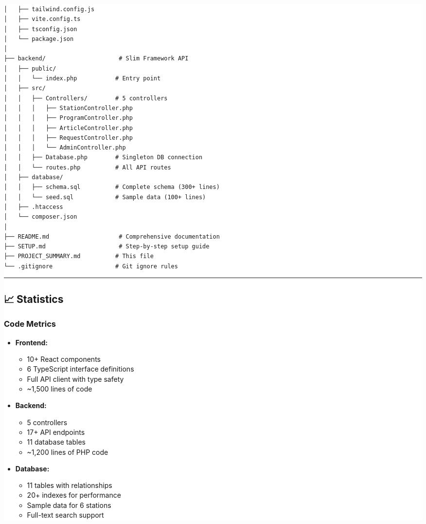 ```
│   ├── tailwind.config.js
│   ├── vite.config.ts
│   ├── tsconfig.json
│   └── package.json
│
├── backend/                     # Slim Framework API
│   ├── public/
│   │   └── index.php           # Entry point
│   ├── src/
│   │   ├── Controllers/        # 5 controllers
│   │   │   ├── StationController.php
│   │   │   ├── ProgramController.php
│   │   │   ├── ArticleController.php
│   │   │   ├── RequestController.php
│   │   │   └── AdminController.php
│   │   ├── Database.php        # Singleton DB connection
│   │   └── routes.php          # All API routes
│   ├── database/
│   │   ├── schema.sql          # Complete schema (300+ lines)
│   │   └── seed.sql            # Sample data (100+ lines)
│   ├── .htaccess
│   └── composer.json
│
├── README.md                    # Comprehensive documentation
├── SETUP.md                     # Step-by-step setup guide
├── PROJECT_SUMMARY.md          # This file
└── .gitignore                  # Git ignore rules
```

---

## 📈 Statistics

### Code Metrics
- **Frontend:**
  - 10+ React components
  - 6 TypeScript interface definitions
  - Full API client with type safety
  - ~1,500 lines of code

- **Backend:**
  - 5 controllers
  - 17+ API endpoints
  - 11 database tables
  - ~1,200 lines of PHP code

- **Database:**
  - 11 tables with relationships
  - 20+ indexes for performance
  - Sample data for 6 stations
  - Full-text search support
